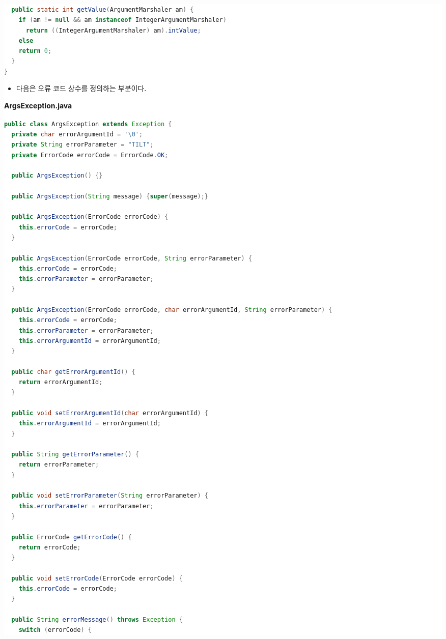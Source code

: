 ```java
  public static int getValue(ArgumentMarshaler am) {
    if (am != null && am instanceof IntegerArgumentMarshaler)
      return ((IntegerArgumentMarshaler) am).intValue;
    else
    return 0;
  }
}
```

- 다음은 오류 코드 상수를 정의하는 부분이다.

**ArgsException.java**

```java
public class ArgsException extends Exception {
  private char errorArgumentId = '\0';
  private String errorParameter = "TILT";
  private ErrorCode errorCode = ErrorCode.OK;

  public ArgsException() {}

  public ArgsException(String message) {super(message);}

  public ArgsException(ErrorCode errorCode) {
    this.errorCode = errorCode;
  }

  public ArgsException(ErrorCode errorCode, String errorParameter) {
    this.errorCode = errorCode;
    this.errorParameter = errorParameter;
  }

  public ArgsException(ErrorCode errorCode, char errorArgumentId, String errorParameter) {
    this.errorCode = errorCode;
    this.errorParameter = errorParameter;
    this.errorArgumentId = errorArgumentId;
  }

  public char getErrorArgumentId() {
    return errorArgumentId;
  }

  public void setErrorArgumentId(char errorArgumentId) {
    this.errorArgumentId = errorArgumentId;
  }

  public String getErrorParameter() {
    return errorParameter;
  }

  public void setErrorParameter(String errorParameter) {
    this.errorParameter = errorParameter;
  }

  public ErrorCode getErrorCode() {
    return errorCode;
  }

  public void setErrorCode(ErrorCode errorCode) {
    this.errorCode = errorCode;
  }

  public String errorMessage() throws Exception {
    switch (errorCode) {
```